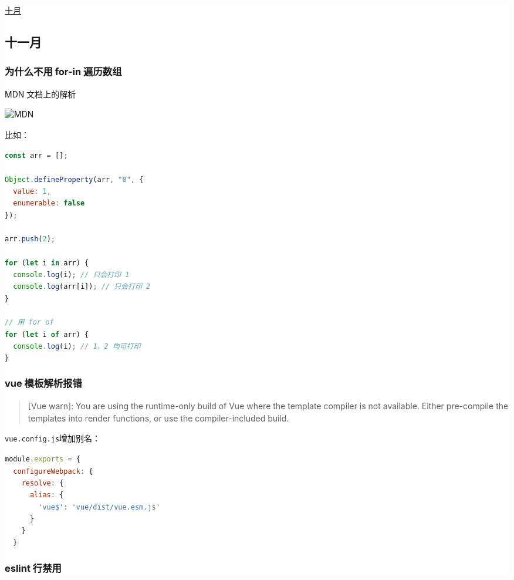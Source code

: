 [十月](#十月)

## 十一月

### 为什么不用 for-in 遍历数组

MDN 文档上的解析

![MDN](https://img-1257816861.cos.ap-guangzhou.myqcloud.com/for-in%E6%95%B0%E7%BB%84.png)

比如：

```js
const arr = [];

Object.defineProperty(arr, "0", {
  value: 1,
  enumerable: false
});

arr.push(2);

for (let i in arr) {
  console.log(i); // 只会打印 1
  console.log(arr[i]); // 只会打印 2
}

// 用 for of
for (let i of arr) {
  console.log(i); // 1、2 均可打印
}
```

### vue 模板解析报错

> [Vue warn]: You are using the runtime-only build of Vue where the template compiler is not available. Either pre-compile the templates into render functions, or use the compiler-included build.

`vue.config.js`增加别名：

```js
module.exports = {
  configureWebpack: {
    resolve: {
      alias: {
        'vue$': 'vue/dist/vue.esm.js'
      }
    }
  }
```

### eslint 行禁用

